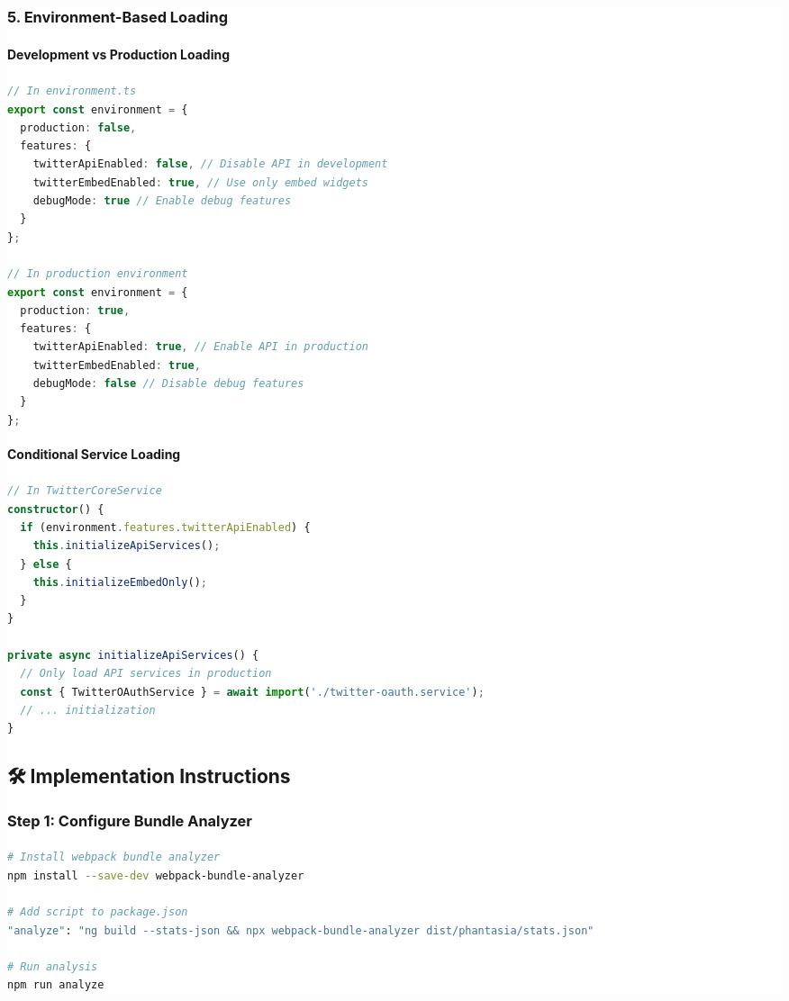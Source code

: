 ### 5. Environment-Based Loading

#### Development vs Production Loading
```typescript
// In environment.ts
export const environment = {
  production: false,
  features: {
    twitterApiEnabled: false, // Disable API in development
    twitterEmbedEnabled: true, // Use only embed widgets
    debugMode: true // Enable debug features
  }
};

// In production environment
export const environment = {
  production: true,
  features: {
    twitterApiEnabled: true, // Enable API in production
    twitterEmbedEnabled: true,
    debugMode: false // Disable debug features
  }
};
```

#### Conditional Service Loading
```typescript
// In TwitterCoreService
constructor() {
  if (environment.features.twitterApiEnabled) {
    this.initializeApiServices();
  } else {
    this.initializeEmbedOnly();
  }
}

private async initializeApiServices() {
  // Only load API services in production
  const { TwitterOAuthService } = await import('./twitter-oauth.service');
  // ... initialization
}
```

## 🛠️ Implementation Instructions

### Step 1: Configure Bundle Analyzer

```bash
# Install webpack bundle analyzer
npm install --save-dev webpack-bundle-analyzer

# Add script to package.json
"analyze": "ng build --stats-json && npx webpack-bundle-analyzer dist/phantasia/stats.json"

# Run analysis
npm run analyze
```
